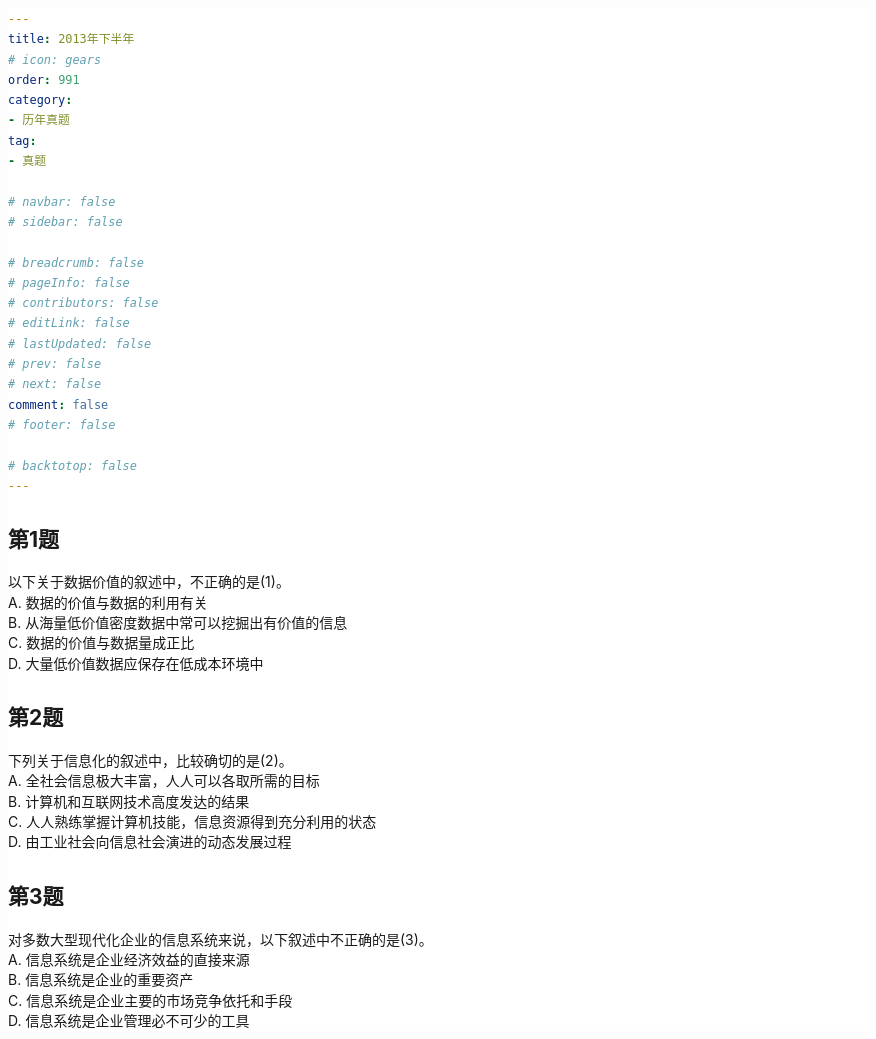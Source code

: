 ```yaml
---  
title: 2013年下半年  
# icon: gears  
order: 991  
category:  
- 历年真题  
tag:  
- 真题  
  
# navbar: false  
# sidebar: false  
  
# breadcrumb: false  
# pageInfo: false  
# contributors: false  
# editLink: false  
# lastUpdated: false  
# prev: false  
# next: false  
comment: false  
# footer: false  
  
# backtotop: false  
---  
```

## 第1题 ##

以下关于数据价值的叙述中，不正确的是(1)。  
A. 数据的价值与数据的利用有关  
B. 从海量低价值密度数据中常可以挖掘出有价值的信息  
C. 数据的价值与数据量成正比  
D. 大量低价值数据应保存在低成本环境中  


## 第2题 ##

下列关于信息化的叙述中，比较确切的是(2)。  
A. 全社会信息极大丰富，人人可以各取所需的目标  
B. 计算机和互联网技术高度发达的结果  
C. 人人熟练掌握计算机技能，信息资源得到充分利用的状态  
D. 由工业社会向信息社会演进的动态发展过程  


## 第3题 ##

对多数大型现代化企业的信息系统来说，以下叙述中不正确的是(3)。  
A. 信息系统是企业经济效益的直接来源  
B. 信息系统是企业的重要资产  
C. 信息系统是企业主要的市场竞争依托和手段  
D. 信息系统是企业管理必不可少的工具  
